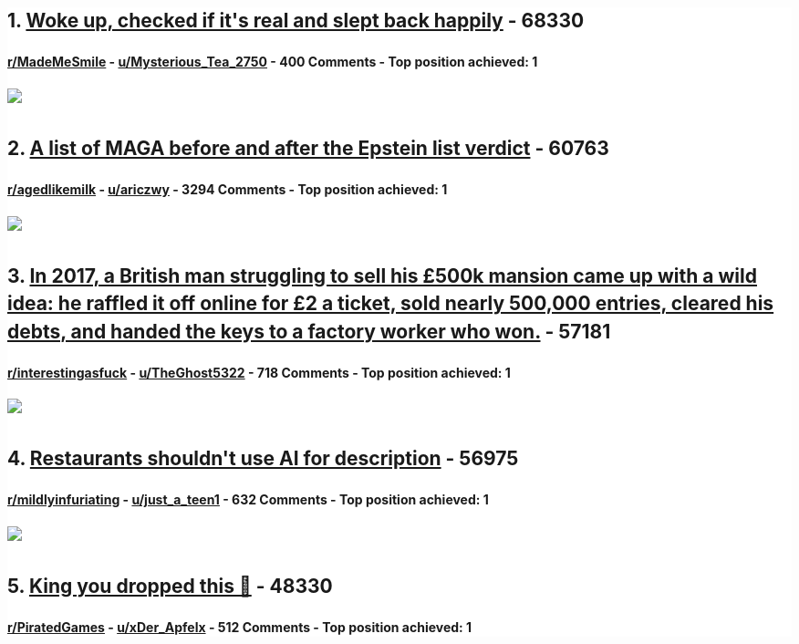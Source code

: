## 1. [Woke up, checked if it's real and slept back happily](http://reddit.com/r/MadeMeSmile/comments/1lzjwfc/woke_up_checked_if_its_real_and_slept_back_happily/) - 68330
#### [r/MadeMeSmile](http://reddit.com/r/MadeMeSmile) - [u/Mysterious_Tea_2750](http://reddit.com/u/Mysterious_Tea_2750) - 400 Comments - Top position achieved: 1

<a href="https://v.redd.it/lloqfbhzrtcf1"><img src="https://external-preview.redd.it/Z3pxYWl6aXpydGNmMckzbcWyqy66QjnmDiEKgiwWgmz1yPd8gI89g0pf1Icl.png?width=140&amp;height=140&amp;crop=140:140,smart&amp;format=jpg&amp;v=enabled&amp;lthumb=true&amp;s=96aee5a98d9a8f94896ddd83fb8cf699633aba6a"></img></a>

## 2. [A list of MAGA before and after the Epstein list verdict](http://reddit.com/r/agedlikemilk/comments/1lztnih/a_list_of_maga_before_and_after_the_epstein_list/) - 60763
#### [r/agedlikemilk](http://reddit.com/r/agedlikemilk) - [u/ariczwy](http://reddit.com/u/ariczwy) - 3294 Comments - Top position achieved: 1

<a href="https://www.reddit.com/gallery/1lztnih"><img src="https://b.thumbs.redditmedia.com/c8dED_EVG76M8pvYmE3AGVzYzX6YUsH-L4_U0qbbIUw.jpg"></img></a>

## 3. [In 2017, a British man struggling to sell his £500k mansion came up with a wild idea: he raffled it off online for £2 a ticket, sold nearly 500,000 entries, cleared his debts, and handed the keys to a factory worker who won.](http://reddit.com/r/interestingasfuck/comments/1lzm6ke/in_2017_a_british_man_struggling_to_sell_his_500k/) - 57181
#### [r/interestingasfuck](http://reddit.com/r/interestingasfuck) - [u/TheGhost5322](http://reddit.com/u/TheGhost5322) - 718 Comments - Top position achieved: 1

<a href="https://i.redd.it/u8jmvx3nbucf1.jpeg"><img src="https://b.thumbs.redditmedia.com/4Nvm2CS_dCT8gshbs2NAq6-YGGbAh5-f8HMufRfBg2k.jpg"></img></a>

## 4. [Restaurants shouldn't use AI for description](http://reddit.com/r/mildlyinfuriating/comments/1lzmx3o/restaurants_shouldnt_use_ai_for_description/) - 56975
#### [r/mildlyinfuriating](http://reddit.com/r/mildlyinfuriating) - [u/just_a_teen1](http://reddit.com/u/just_a_teen1) - 632 Comments - Top position achieved: 1

<a href="https://i.redd.it/f01ujzcbhucf1.jpeg"><img src="https://b.thumbs.redditmedia.com/Kjiih_iH_Sqqt8DIX0tJEb__mMtgRBO1r9BvkWz4v_Q.jpg"></img></a>

## 5. [King you dropped this 👑](http://reddit.com/r/PiratedGames/comments/1lzfy3m/king_you_dropped_this/) - 48330
#### [r/PiratedGames](http://reddit.com/r/PiratedGames) - [u/xDer_Apfelx](http://reddit.com/u/xDer_Apfelx) - 512 Comments - Top position achieved: 1
